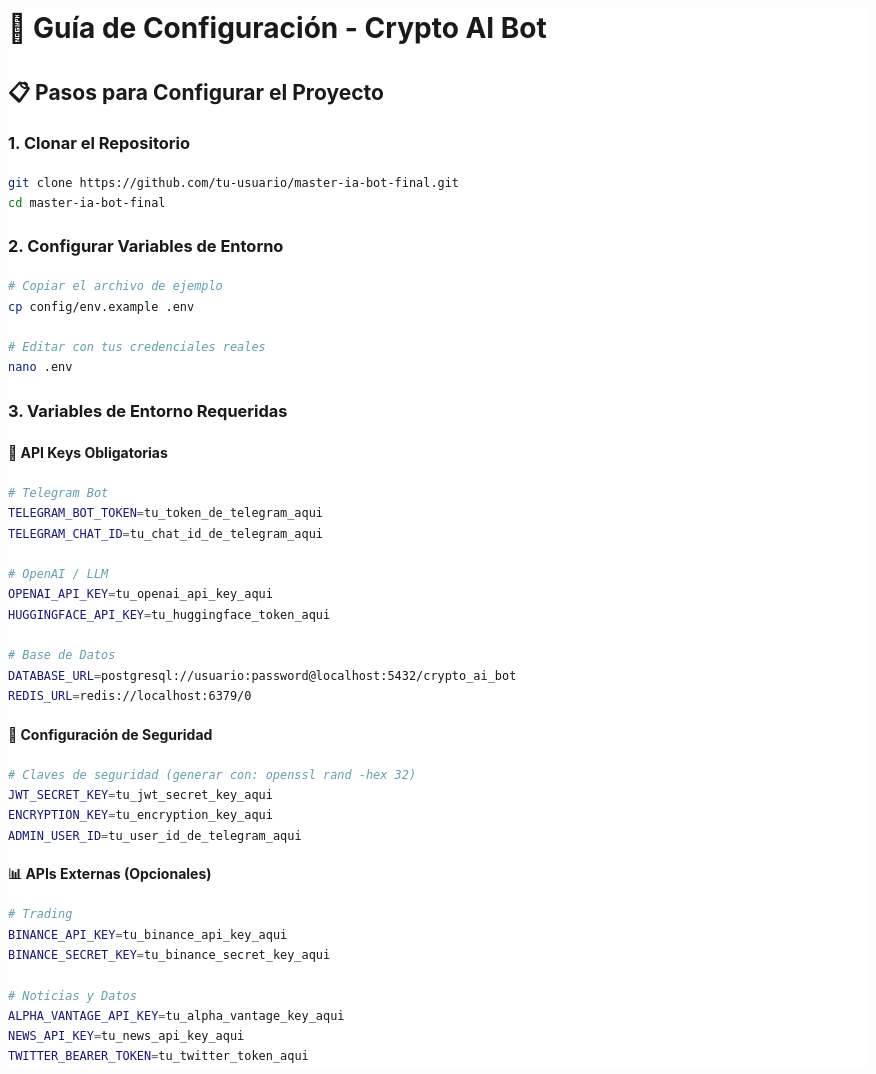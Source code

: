 # 🚀 Guía de Configuración - Crypto AI Bot

## 📋 Pasos para Configurar el Proyecto

### 1. **Clonar el Repositorio**

```bash
git clone https://github.com/tu-usuario/master-ia-bot-final.git
cd master-ia-bot-final
```

### 2. **Configurar Variables de Entorno**

```bash
# Copiar el archivo de ejemplo
cp config/env.example .env

# Editar con tus credenciales reales
nano .env
```

### 3. **Variables de Entorno Requeridas**

#### 🔑 **API Keys Obligatorias**
```bash
# Telegram Bot
TELEGRAM_BOT_TOKEN=tu_token_de_telegram_aqui
TELEGRAM_CHAT_ID=tu_chat_id_de_telegram_aqui

# OpenAI / LLM
OPENAI_API_KEY=tu_openai_api_key_aqui
HUGGINGFACE_API_KEY=tu_huggingface_token_aqui

# Base de Datos
DATABASE_URL=postgresql://usuario:password@localhost:5432/crypto_ai_bot
REDIS_URL=redis://localhost:6379/0
```

#### 🔧 **Configuración de Seguridad**
```bash
# Claves de seguridad (generar con: openssl rand -hex 32)
JWT_SECRET_KEY=tu_jwt_secret_key_aqui
ENCRYPTION_KEY=tu_encryption_key_aqui
ADMIN_USER_ID=tu_user_id_de_telegram_aqui
```

#### 📊 **APIs Externas (Opcionales)**
```bash
# Trading
BINANCE_API_KEY=tu_binance_api_key_aqui
BINANCE_SECRET_KEY=tu_binance_secret_key_aqui

# Noticias y Datos
ALPHA_VANTAGE_API_KEY=tu_alpha_vantage_key_aqui
NEWS_API_KEY=tu_news_api_key_aqui
TWITTER_BEARER_TOKEN=tu_twitter_token_aqui
```
